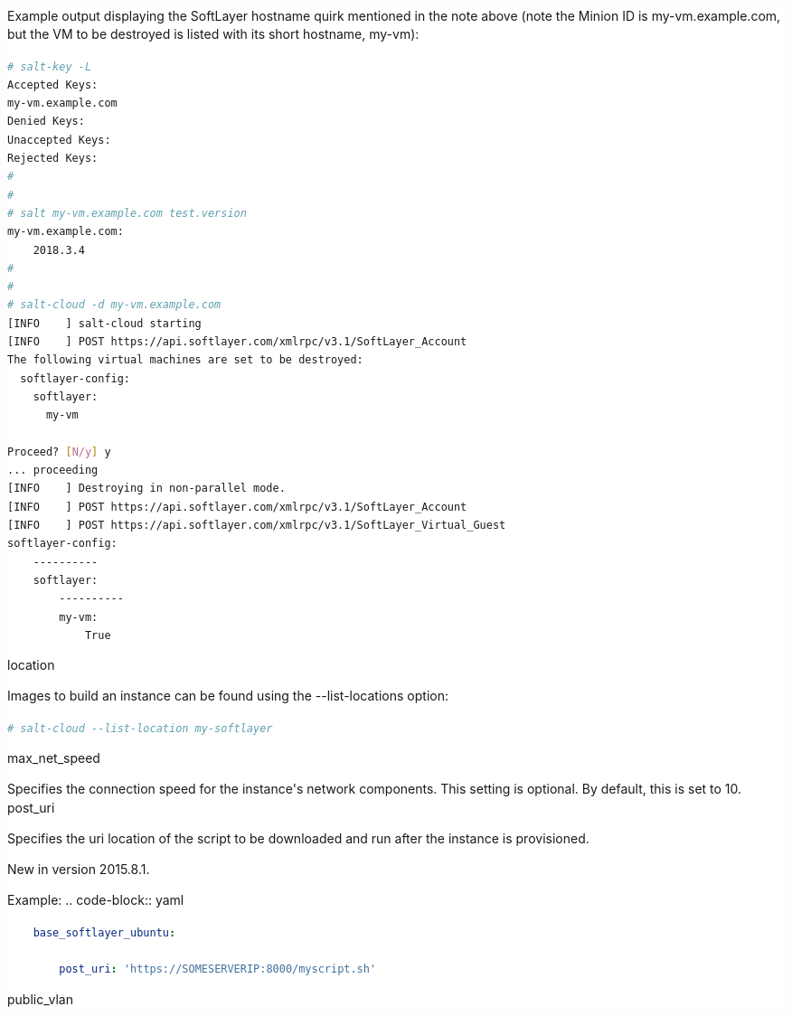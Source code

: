 Example output displaying the SoftLayer hostname quirk mentioned in the note above (note the Minion ID is my-vm.example.com, but the VM to be destroyed is listed with its short hostname, my-vm):
```bash
# salt-key -L
Accepted Keys:
my-vm.example.com
Denied Keys:
Unaccepted Keys:
Rejected Keys:
#
#
# salt my-vm.example.com test.version
my-vm.example.com:
    2018.3.4
#
#
# salt-cloud -d my-vm.example.com
[INFO    ] salt-cloud starting
[INFO    ] POST https://api.softlayer.com/xmlrpc/v3.1/SoftLayer_Account
The following virtual machines are set to be destroyed:
  softlayer-config:
    softlayer:
      my-vm

Proceed? [N/y] y
... proceeding
[INFO    ] Destroying in non-parallel mode.
[INFO    ] POST https://api.softlayer.com/xmlrpc/v3.1/SoftLayer_Account
[INFO    ] POST https://api.softlayer.com/xmlrpc/v3.1/SoftLayer_Virtual_Guest
softlayer-config:
    ----------
    softlayer:
        ----------
        my-vm:
            True
```

location

Images to build an instance can be found using the --list-locations option:
```bash
# salt-cloud --list-location my-softlayer
```
max_net_speed

Specifies the connection speed for the instance's network components. This setting is optional. By default, this is set to 10.
post_uri

Specifies the uri location of the script to be downloaded and run after the instance is provisioned.

New in version 2015.8.1.

Example: .. code-block:: yaml
```yaml
    base_softlayer_ubuntu:

        post_uri: 'https://SOMESERVERIP:8000/myscript.sh'
```
public_vlan

